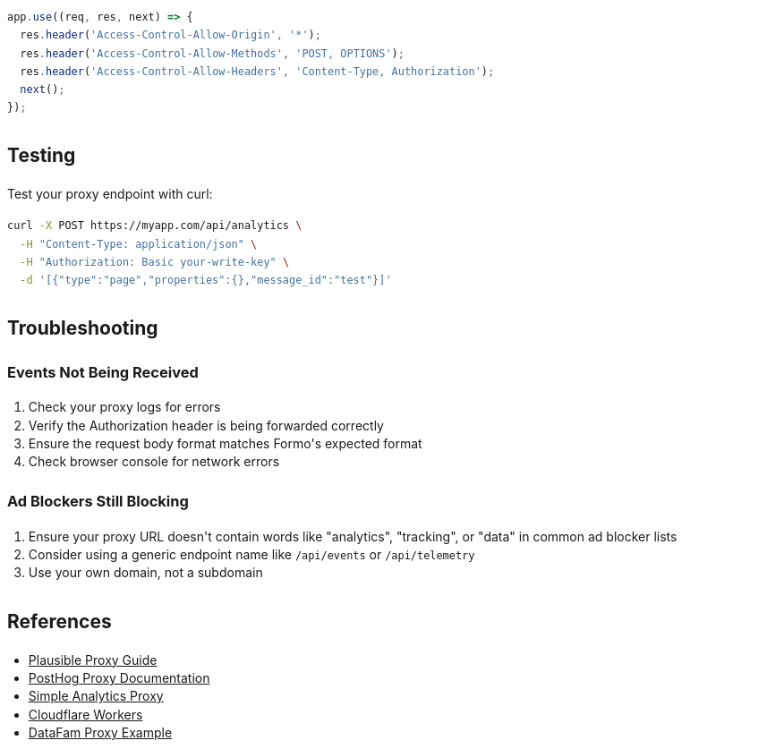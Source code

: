 ```typescript
app.use((req, res, next) => {
  res.header('Access-Control-Allow-Origin', '*');
  res.header('Access-Control-Allow-Methods', 'POST, OPTIONS');
  res.header('Access-Control-Allow-Headers', 'Content-Type, Authorization');
  next();
});
```

## Testing

Test your proxy endpoint with curl:

```bash
curl -X POST https://myapp.com/api/analytics \
  -H "Content-Type: application/json" \
  -H "Authorization: Basic your-write-key" \
  -d '[{"type":"page","properties":{},"message_id":"test"}]'
```

## Troubleshooting

### Events Not Being Received

1. Check your proxy logs for errors
2. Verify the Authorization header is being forwarded correctly
3. Ensure the request body format matches Formo's expected format
4. Check browser console for network errors

### Ad Blockers Still Blocking

1. Ensure your proxy URL doesn't contain words like "analytics", "tracking", or "data" in common ad blocker lists
2. Consider using a generic endpoint name like `/api/events` or `/api/telemetry`
3. Use your own domain, not a subdomain

## References

- [Plausible Proxy Guide](https://plausible.io/docs/proxy/introduction)
- [PostHog Proxy Documentation](https://posthog.com/docs/advanced/proxy)
- [Simple Analytics Proxy](https://docs.simpleanalytics.com/bypass-ad-blockers)
- [Cloudflare Workers](https://workers.cloudflare.com/)
- [DataFam Proxy Example](https://datafa.st/docs/nextjs-proxy)
